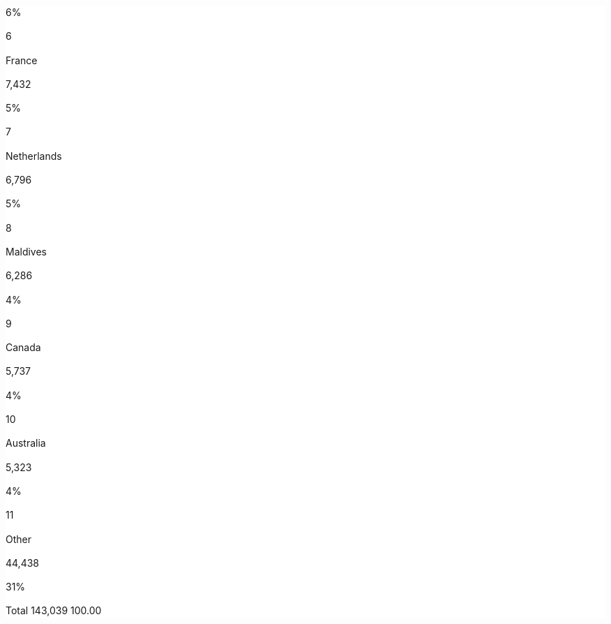 6%

6

France

7,432

5%

7

Netherlands

6,796

5%

8

Maldives

6,286

4%

9

Canada

5,737

4%

10

Australia

5,323

4%

11

Other

44,438

31%

Total 143,039 100.00
